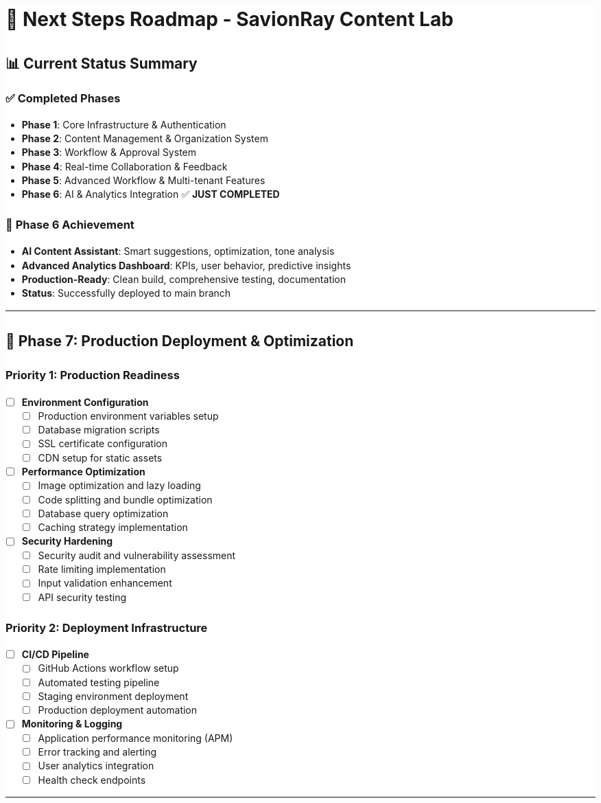 # 🚀 Next Steps Roadmap - SavionRay Content Lab

## 📊 Current Status Summary

### ✅ **Completed Phases**
- **Phase 1**: Core Infrastructure & Authentication
- **Phase 2**: Content Management & Organization System
- **Phase 3**: Workflow & Approval System
- **Phase 4**: Real-time Collaboration & Feedback
- **Phase 5**: Advanced Workflow & Multi-tenant Features
- **Phase 6**: AI & Analytics Integration ✅ **JUST COMPLETED**

### 🎯 **Phase 6 Achievement**
- **AI Content Assistant**: Smart suggestions, optimization, tone analysis
- **Advanced Analytics Dashboard**: KPIs, user behavior, predictive insights
- **Production-Ready**: Clean build, comprehensive testing, documentation
- **Status**: Successfully deployed to main branch

---

## 🎯 **Phase 7: Production Deployment & Optimization**

### **Priority 1: Production Readiness**
- [ ] **Environment Configuration**
  - [ ] Production environment variables setup
  - [ ] Database migration scripts
  - [ ] SSL certificate configuration
  - [ ] CDN setup for static assets

- [ ] **Performance Optimization**
  - [ ] Image optimization and lazy loading
  - [ ] Code splitting and bundle optimization
  - [ ] Database query optimization
  - [ ] Caching strategy implementation

- [ ] **Security Hardening**
  - [ ] Security audit and vulnerability assessment
  - [ ] Rate limiting implementation
  - [ ] Input validation enhancement
  - [ ] API security testing

### **Priority 2: Deployment Infrastructure**
- [ ] **CI/CD Pipeline**
  - [ ] GitHub Actions workflow setup
  - [ ] Automated testing pipeline
  - [ ] Staging environment deployment
  - [ ] Production deployment automation

- [ ] **Monitoring & Logging**
  - [ ] Application performance monitoring (APM)
  - [ ] Error tracking and alerting
  - [ ] User analytics integration
  - [ ] Health check endpoints

---